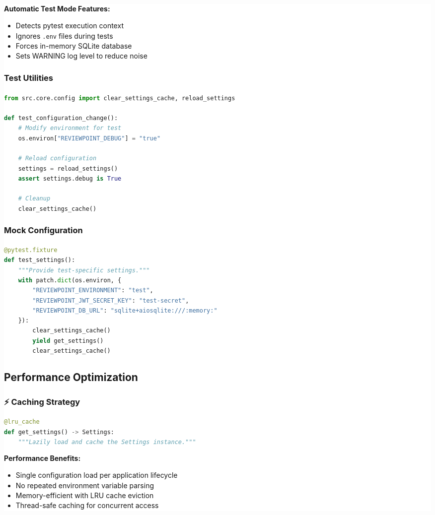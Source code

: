 **Automatic Test Mode Features:**

- Detects pytest execution context
- Ignores `.env` files during tests
- Forces in-memory SQLite database
- Sets WARNING log level to reduce noise

### Test Utilities

```python
from src.core.config import clear_settings_cache, reload_settings

def test_configuration_change():
    # Modify environment for test
    os.environ["REVIEWPOINT_DEBUG"] = "true"

    # Reload configuration
    settings = reload_settings()
    assert settings.debug is True

    # Cleanup
    clear_settings_cache()
```

### Mock Configuration

```python
@pytest.fixture
def test_settings():
    """Provide test-specific settings."""
    with patch.dict(os.environ, {
        "REVIEWPOINT_ENVIRONMENT": "test",
        "REVIEWPOINT_JWT_SECRET_KEY": "test-secret",
        "REVIEWPOINT_DB_URL": "sqlite+aiosqlite:///:memory:"
    }):
        clear_settings_cache()
        yield get_settings()
        clear_settings_cache()
```

## Performance Optimization

### ⚡ **Caching Strategy**

```python
@lru_cache
def get_settings() -> Settings:
    """Lazily load and cache the Settings instance."""
```

**Performance Benefits:**

- Single configuration load per application lifecycle
- No repeated environment variable parsing
- Memory-efficient with LRU cache eviction
- Thread-safe caching for concurrent access
